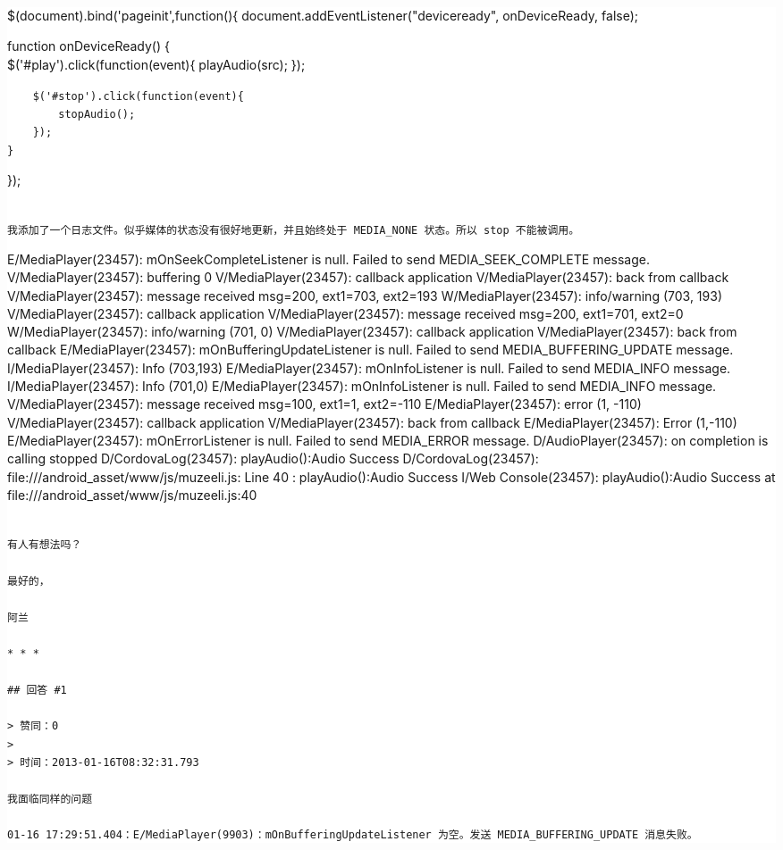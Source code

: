 $(document).bind('pageinit',function(){
document.addEventListener("deviceready", onDeviceReady, false);

function onDeviceReady() {  
        $('#play').click(function(event){
            playAudio(src);
        });

        $('#stop').click(function(event){
            stopAudio();
        });
    }
}); 
```

我添加了一个日志文件。似乎媒体的状态没有很好地更新，并且始终处于 MEDIA_NONE 状态。所以 stop 不能被调用。

```
E/MediaPlayer(23457): mOnSeekCompleteListener is null. Failed to send MEDIA_SEEK_COMPLETE message.
V/MediaPlayer(23457): buffering 0
V/MediaPlayer(23457): callback application
V/MediaPlayer(23457): back from callback
V/MediaPlayer(23457): message received msg=200, ext1=703, ext2=193
W/MediaPlayer(23457): info/warning (703, 193)
V/MediaPlayer(23457): callback application
V/MediaPlayer(23457): message received msg=200, ext1=701, ext2=0
W/MediaPlayer(23457): info/warning (701, 0)
V/MediaPlayer(23457): callback application
V/MediaPlayer(23457): back from callback
E/MediaPlayer(23457): mOnBufferingUpdateListener is null. Failed to send    MEDIA_BUFFERING_UPDATE message.
I/MediaPlayer(23457): Info (703,193)
E/MediaPlayer(23457): mOnInfoListener is null. Failed to send MEDIA_INFO message.
I/MediaPlayer(23457): Info (701,0)
E/MediaPlayer(23457): mOnInfoListener is null. Failed to send MEDIA_INFO message.
V/MediaPlayer(23457): message received msg=100, ext1=1, ext2=-110
E/MediaPlayer(23457): error (1, -110)
V/MediaPlayer(23457): callback application
V/MediaPlayer(23457): back from callback
E/MediaPlayer(23457): Error (1,-110)
E/MediaPlayer(23457): mOnErrorListener is null. Failed to send MEDIA_ERROR message.
D/AudioPlayer(23457): on completion is calling stopped
D/CordovaLog(23457): playAudio():Audio Success
D/CordovaLog(23457): file:///android_asset/www/js/muzeeli.js: Line 40 : playAudio():Audio Success
I/Web Console(23457): playAudio():Audio Success at file:///android_asset/www/js/muzeeli.js:40 
```

有人有想法吗？

最好的，

阿兰

* * *

## 回答 #1

> 赞同：0
> 
> 时间：2013-01-16T08:32:31.793

我面临同样的问题

01-16 17:29:51.404：E/MediaPlayer(9903)：mOnBufferingUpdateListener 为空。发送 MEDIA_BUFFERING_UPDATE 消息失败。
```